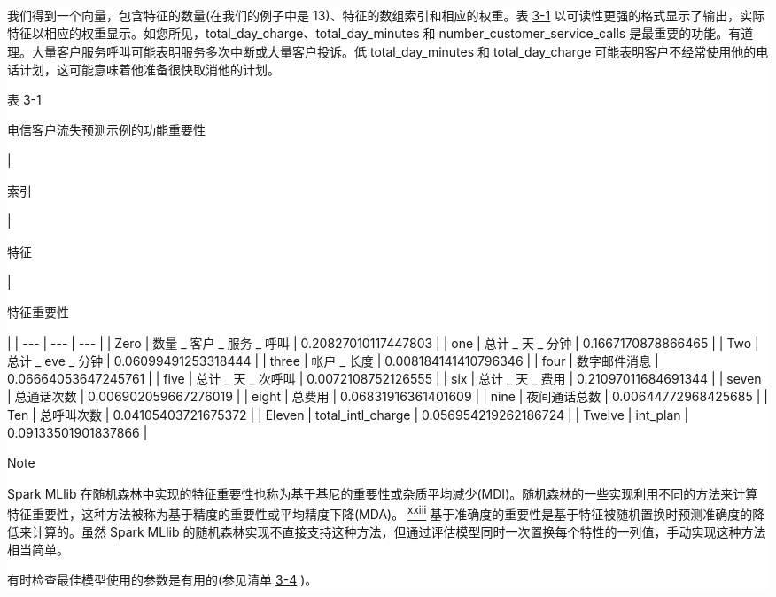 我们得到一个向量，包含特征的数量(在我们的例子中是 13)、特征的数组索引和相应的权重。表 [3-1](#Tab1) 以可读性更强的格式显示了输出，实际特征以相应的权重显示。如您所见，total_day_charge、total_day_minutes 和 number_customer_service_calls 是最重要的功能。有道理。大量客户服务呼叫可能表明服务多次中断或大量客户投诉。低 total_day_minutes 和 total_day_charge 可能表明客户不经常使用他的电话计划，这可能意味着他准备很快取消他的计划。

表 3-1

电信客户流失预测示例的功能重要性

<colgroup><col class="tcol1 align-left"> <col class="tcol2 align-left"> <col class="tcol3 align-left"></colgroup> 
| 

索引

 | 

特征

 | 

特征重要性

 |
| --- | --- | --- |
| Zero | 数量 _ 客户 _ 服务 _ 呼叫 | 0.20827010117447803 |
| one | 总计 _ 天 _ 分钟 | 0.1667170878866465 |
| Two | 总计 _ eve _ 分钟 | 0.06099491253318444 |
| three | 帐户 _ 长度 | 0.008184141410796346 |
| four | 数字邮件消息 | 0.06664053647245761 |
| five | 总计 _ 天 _ 次呼叫 | 0.0072108752126555 |
| six | 总计 _ 天 _ 费用 | 0.21097011684691344 |
| seven | 总通话次数 | 0.006902059667276019 |
| eight | 总费用 | 0.06831916361401609 |
| nine | 夜间通话总数 | 0.00644772968425685 |
| Ten | 总呼叫次数 | 0.04105403721675372 |
| Eleven | total_intl_charge | 0.056954219262186724 |
| Twelve | int_plan | 0.09133501901837866 |

Note

Spark MLlib 在随机森林中实现的特征重要性也称为基于基尼的重要性或杂质平均减少(MDI)。随机森林的一些实现利用不同的方法来计算特征重要性，这种方法被称为基于精度的重要性或平均精度下降(MDA)。 [<sup>xxiii</sup>](#Sec37) 基于准确度的重要性是基于特征被随机置换时预测准确度的降低来计算的。虽然 Spark MLlib 的随机森林实现不直接支持这种方法，但通过评估模型同时一次置换每个特性的一列值，手动实现这种方法相当简单。

有时检查最佳模型使用的参数是有用的(参见清单 [3-4](#PC4) )。
